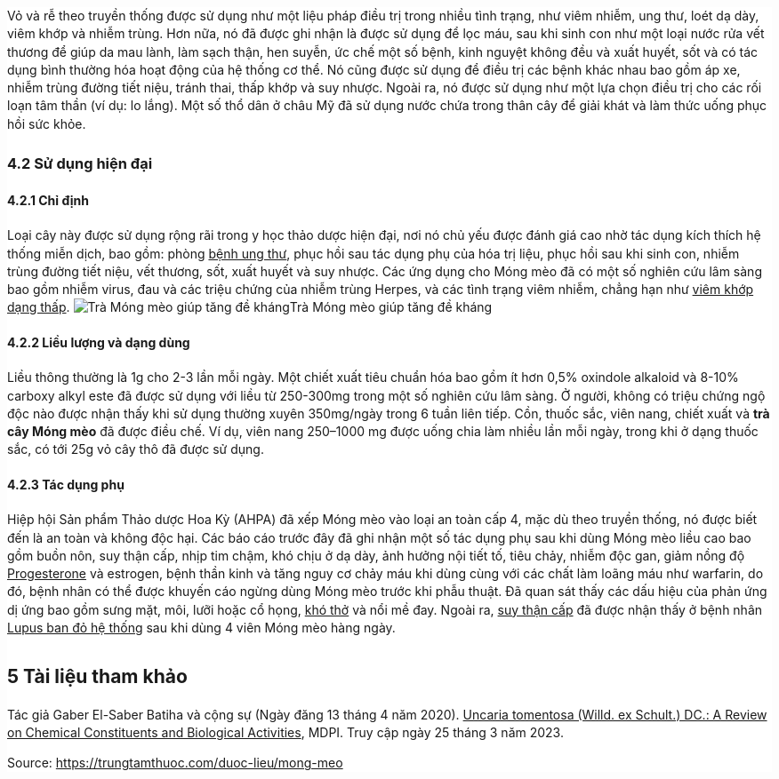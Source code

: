 Vỏ và rễ theo truyền thống được sử dụng như một liệu pháp điều trị trong nhiều tình trạng, như viêm nhiễm, ung thư, loét dạ dày, viêm khớp và nhiễm trùng. Hơn nữa, nó đã được ghi nhận là được sử dụng để lọc máu, sau khi sinh con như một loại nước rửa vết thương để giúp da mau lành, làm sạch thận, hen suyễn, ức chế một số bệnh, kinh nguyệt không đều và xuất huyết, sốt và có tác dụng bình thường hóa hoạt động của hệ thống cơ thể. Nó cũng được sử dụng để điều trị các bệnh khác nhau bao gồm áp xe, nhiễm trùng đường tiết niệu, tránh thai, thấp khớp và suy nhược. Ngoài ra, nó được sử dụng như một lựa chọn điều trị cho các rối loạn tâm thần (ví dụ: lo lắng). Một số thổ dân ở châu Mỹ đã sử dụng nước chứa trong thân cây để giải khát và làm thức uống phục hồi sức khỏe. 
### 4.2 Sử dụng hiện đại
#### 4.2.1 Chỉ định
Loại cây này được sử dụng rộng rãi trong y học thảo dược hiện đại, nơi nó chủ yếu được đánh giá cao nhờ tác dụng kích thích hệ thống miễn dịch, bao gồm: phòng [bệnh ung thư](https://trungtamthuoc.com/bai-viet/dai-cuong-ung-thu "bệnh ung thư"), phục hồi sau tác dụng phụ của hóa trị liệu, phục hồi sau khi sinh con, nhiễm trùng đường tiết niệu, vết thương, sốt, xuất huyết và suy nhược. Các ứng dụng cho Móng mèo đã có một số nghiên cứu lâm sàng bao gồm nhiễm virus, đau và các triệu chứng của nhiễm trùng Herpes, và các tình trạng viêm nhiễm, chẳng hạn như [viêm khớp dạng thấp](https://trungtamthuoc.com/bai-viet/viem-khop-dang-thap "viêm khớp dạng thấp").
![Trà Móng mèo giúp tăng đề kháng](https://trungtamthuoc.com/images/item/mong-meo-5.jpg)Trà Móng mèo giúp tăng đề kháng
#### 4.2.2 Liều lượng và dạng dùng
Liều thông thường là 1g cho 2-3 lần mỗi ngày. Một chiết xuất tiêu chuẩn hóa bao gồm ít hơn 0,5% oxindole alkaloid và 8-10% carboxy alkyl este đã được sử dụng với liều từ 250-300mg trong một số nghiên cứu lâm sàng. 
Ở người, không có triệu chứng ngộ độc nào được nhận thấy khi sử dụng thường xuyên 350mg/ngày trong 6 tuần liên tiếp. Cồn, thuốc sắc, viên nang, chiết xuất và **trà cây Móng mèo** đã được điều chế. Ví dụ, viên nang 250–1000 mg được uống chia làm nhiều lần mỗi ngày, trong khi ở dạng thuốc sắc, có tới 25g vỏ cây thô đã được sử dụng.
#### 4.2.3 Tác dụng phụ
Hiệp hội Sản phẩm Thảo dược Hoa Kỳ (AHPA) đã xếp Móng mèo vào loại an toàn cấp 4, mặc dù theo truyền thống, nó được biết đến là an toàn và không độc hại. Các báo cáo trước đây đã ghi nhận một số tác dụng phụ sau khi dùng Móng mèo liều cao bao gồm buồn nôn, suy thận cấp, nhịp tim chậm, khó chịu ở dạ dày, ảnh hưởng nội tiết tố, tiêu chảy, nhiễm độc gan, giảm nồng độ [Progesterone](https://trungtamthuoc.com/hoat-chat/progesterone "Progesterone") và estrogen, bệnh thần kinh và tăng nguy cơ chảy máu khi dùng cùng với các chất làm loãng máu như warfarin, do đó, bệnh nhân có thể được khuyến cáo ngừng dùng Móng mèo trước khi phẫu thuật. 
Đã quan sát thấy các dấu hiệu của phản ứng dị ứng bao gồm sưng mặt, môi, lưỡi hoặc cổ họng, [khó thở](https://trungtamthuoc.com/bai-viet/huong-dan-chan-doan-va-xu-tri-tinh-trang-kho-tho "khó thở") và nổi mề đay. Ngoài ra, [suy thận cấp](https://trungtamthuoc.com/bai-viet/suy-than-cap-o-tre-em "suy thận cấp") đã được nhận thấy ở bệnh nhân [Lupus ban đỏ hệ thống](https://trungtamthuoc.com/bai-viet/benh-lupus-ban-do-he-thong "Lupus ban đỏ hệ thống") sau khi dùng 4 viên Móng mèo hàng ngày.
##  5 Tài liệu tham khảo
Tác giả Gaber El-Saber Batiha và cộng sự (Ngày đăng 13 tháng 4 năm 2020). [Uncaria tomentosa (Willd. ex Schult.) DC.: A Review on Chemical Constituents and Biological Activities](https://www.mdpi.com/2076-3417/10/8/2668), MDPI. Truy cập ngày 25 tháng 3 năm 2023. 


Source: https://trungtamthuoc.com/duoc-lieu/mong-meo